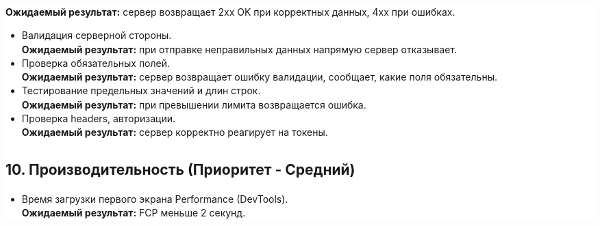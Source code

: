 **Ожидаемый результат:** сервер возвращает 2xx OK при корректных данных, 4xx при ошибках.
- Валидация серверной стороны.<br>
**Ожидаемый результат:** при отправке неправильных данных напрямую сервер отказывает.
- Проверка обязательных полей.<br>
**Ожидаемый результат:** сервер возвращает ошибку валидации, сообщает, какие поля обязательны.
- Тестирование предельных значений и длин строк.<br>
**Ожидаемый результат:** при превышении лимита возвращается ошибка.
- Проверка headers, авторизации.<br>
**Ожидаемый результат:** сервер корректно реагирует на токены.
## 10. Производительность (Приоритет - Средний)
- Время загрузки первого экрана Performance (DevTools).<br>
**Ожидаемый результат:** FCP меньше 2 секунд.